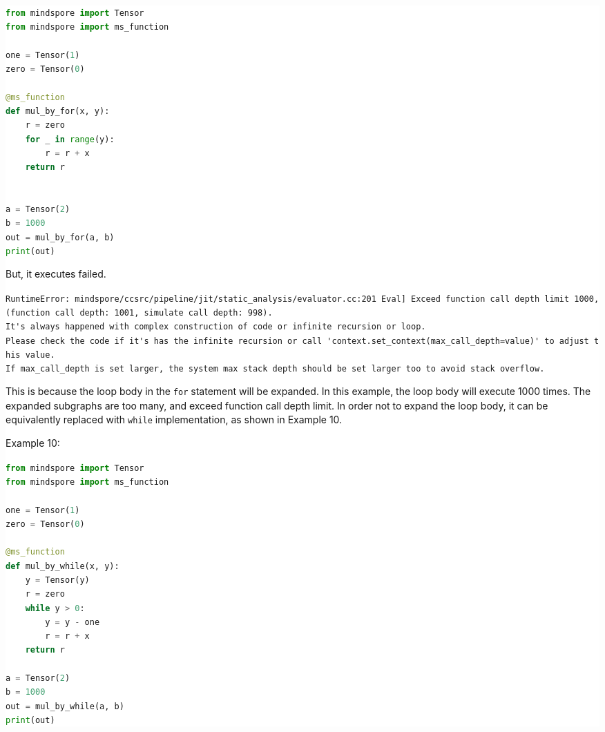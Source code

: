 ```python
from mindspore import Tensor
from mindspore import ms_function

one = Tensor(1)
zero = Tensor(0)

@ms_function
def mul_by_for(x, y):
    r = zero
    for _ in range(y):
        r = r + x
    return r


a = Tensor(2)
b = 1000
out = mul_by_for(a, b)
print(out)
```

But, it executes failed.

```text
RuntimeError: mindspore/ccsrc/pipeline/jit/static_analysis/evaluator.cc:201 Eval] Exceed function call depth limit 1000, (function call depth: 1001, simulate call depth: 998).
It's always happened with complex construction of code or infinite recursion or loop.
Please check the code if it's has the infinite recursion or call 'context.set_context(max_call_depth=value)' to adjust this value.
If max_call_depth is set larger, the system max stack depth should be set larger too to avoid stack overflow.
```

This is because the loop body in the `for` statement will be expanded. In this example, the loop body will execute 1000 times. The expanded subgraphs are too many, and exceed function call depth limit. In order not to expand the loop body, it can be equivalently replaced with `while` implementation, as shown in Example 10.

Example 10:

```python
from mindspore import Tensor
from mindspore import ms_function

one = Tensor(1)
zero = Tensor(0)

@ms_function
def mul_by_while(x, y):
    y = Tensor(y)
    r = zero
    while y > 0:
        y = y - one
        r = r + x
    return r

a = Tensor(2)
b = 1000
out = mul_by_while(a, b)
print(out)
```
